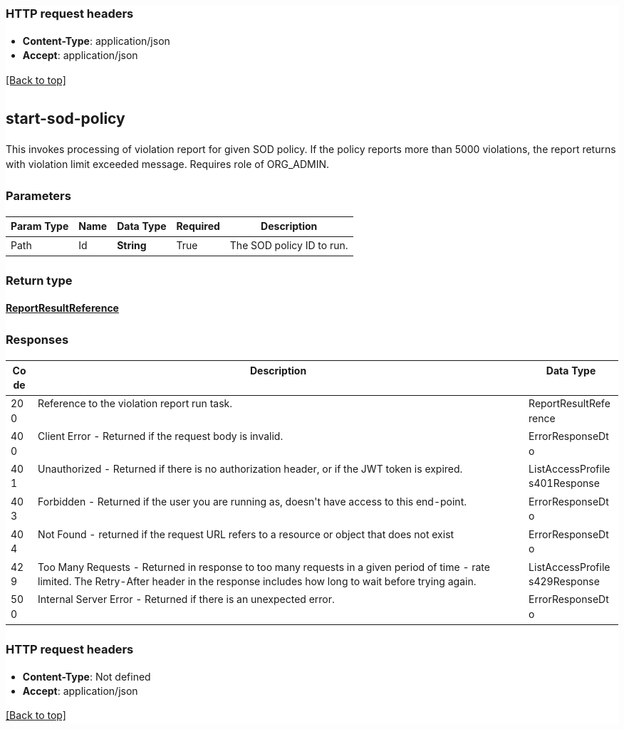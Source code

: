 
### HTTP request headers

- **Content-Type**: application/json
- **Accept**: application/json

[[Back to top]](#) 


## start-sod-policy


This invokes processing of violation report for given SOD policy. If the policy reports more than 5000 violations, the report returns with violation limit exceeded message.
Requires role of ORG_ADMIN.

### Parameters 
Param Type | Name | Data Type | Required  | Description
------------- | ------------- | ------------- | ------------- | ------------- 
Path   | Id | **String** | True  | The SOD policy ID to run.

	
### Return type

[**ReportResultReference**](../models/report-result-reference)

### Responses
Code | Description  | Data Type
------------- | ------------- | -------------
200 | Reference to the violation report run task. | ReportResultReference
400 | Client Error - Returned if the request body is invalid. | ErrorResponseDto
401 | Unauthorized - Returned if there is no authorization header, or if the JWT token is expired. | ListAccessProfiles401Response
403 | Forbidden - Returned if the user you are running as, doesn&#39;t have access to this end-point. | ErrorResponseDto
404 | Not Found - returned if the request URL refers to a resource or object that does not exist | ErrorResponseDto
429 | Too Many Requests - Returned in response to too many requests in a given period of time - rate limited. The Retry-After header in the response includes how long to wait before trying again. | ListAccessProfiles429Response
500 | Internal Server Error - Returned if there is an unexpected error. | ErrorResponseDto


### HTTP request headers

- **Content-Type**: Not defined
- **Accept**: application/json

[[Back to top]](#) 

